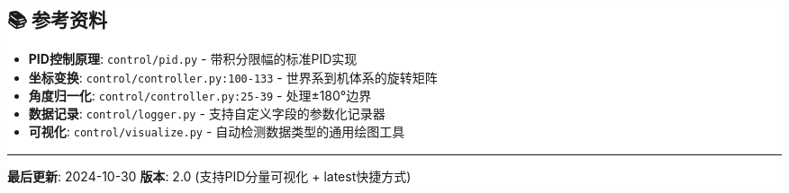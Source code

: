 ## 📚 参考资料

- **PID控制原理**: `control/pid.py` - 带积分限幅的标准PID实现
- **坐标变换**: `control/controller.py:100-133` - 世界系到机体系的旋转矩阵
- **角度归一化**: `control/controller.py:25-39` - 处理±180°边界
- **数据记录**: `control/logger.py` - 支持自定义字段的参数化记录器
- **可视化**: `control/visualize.py` - 自动检测数据类型的通用绘图工具

---

**最后更新**: 2024-10-30
**版本**: 2.0 (支持PID分量可视化 + latest快捷方式)
